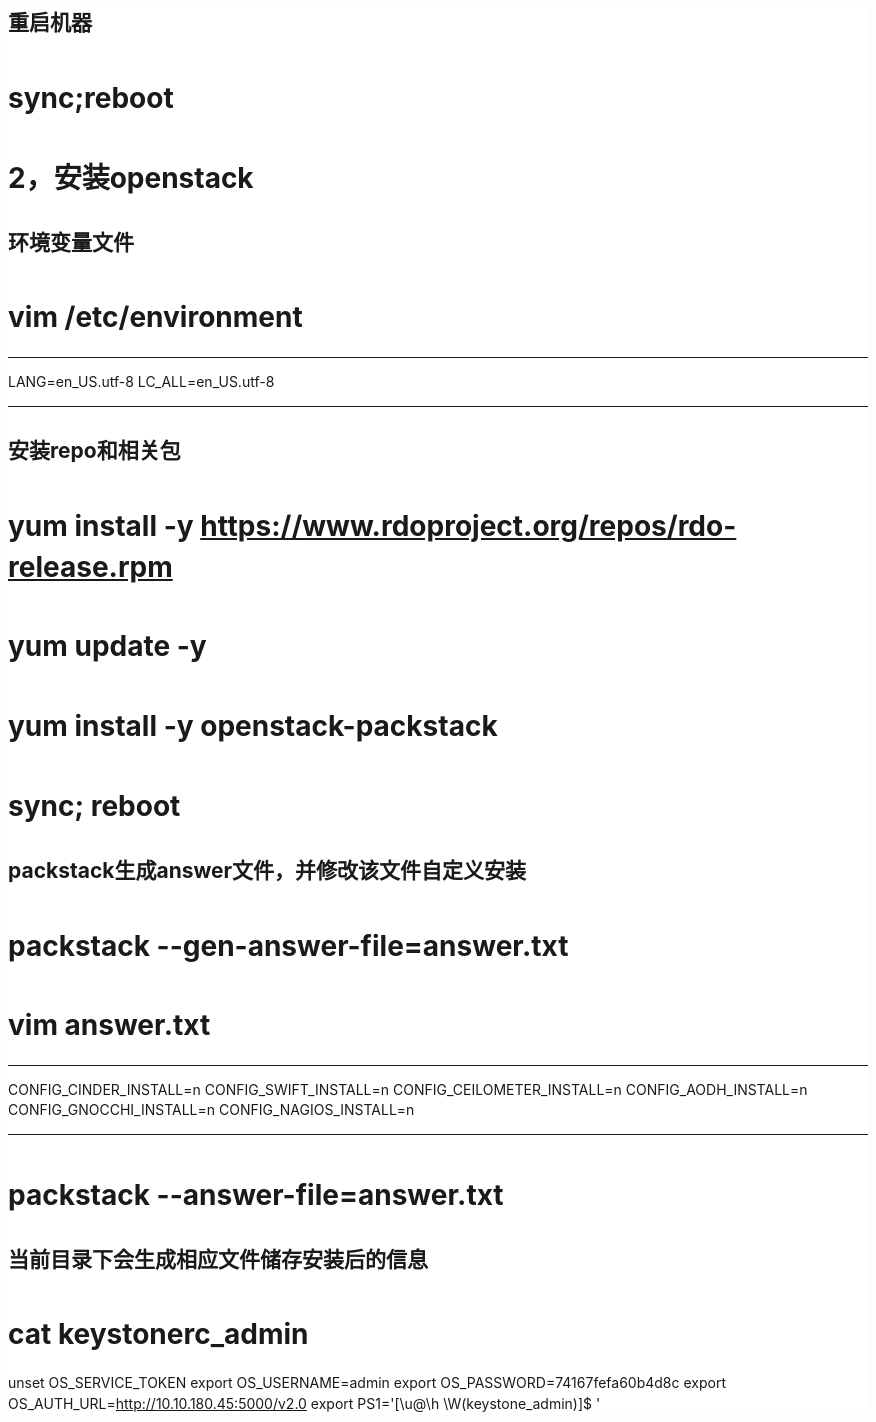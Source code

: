 ## 重启机器
# sync;reboot
 
2，安装openstack
============================================
## 环境变量文件
# vim /etc/environment
*************************
LANG=en_US.utf-8
LC_ALL=en_US.utf-8
*************************
 
## 安装repo和相关包
# yum install -y https://www.rdoproject.org/repos/rdo-release.rpm
# yum update -y
# yum install -y openstack-packstack
# sync; reboot
 
## packstack生成answer文件，并修改该文件自定义安装
# packstack --gen-answer-file=answer.txt
# vim answer.txt
*************************
CONFIG_CINDER_INSTALL=n
CONFIG_SWIFT_INSTALL=n
CONFIG_CEILOMETER_INSTALL=n
CONFIG_AODH_INSTALL=n
CONFIG_GNOCCHI_INSTALL=n
CONFIG_NAGIOS_INSTALL=n
*************************
# packstack --answer-file=answer.txt
 
## 当前目录下会生成相应文件储存安装后的信息
# cat keystonerc_admin
unset OS_SERVICE_TOKEN
export OS_USERNAME=admin
export OS_PASSWORD=74167fefa60b4d8c
export OS_AUTH_URL=http://10.10.180.45:5000/v2.0
export PS1='[\u@\h \W(keystone_admin)]\$ '
 